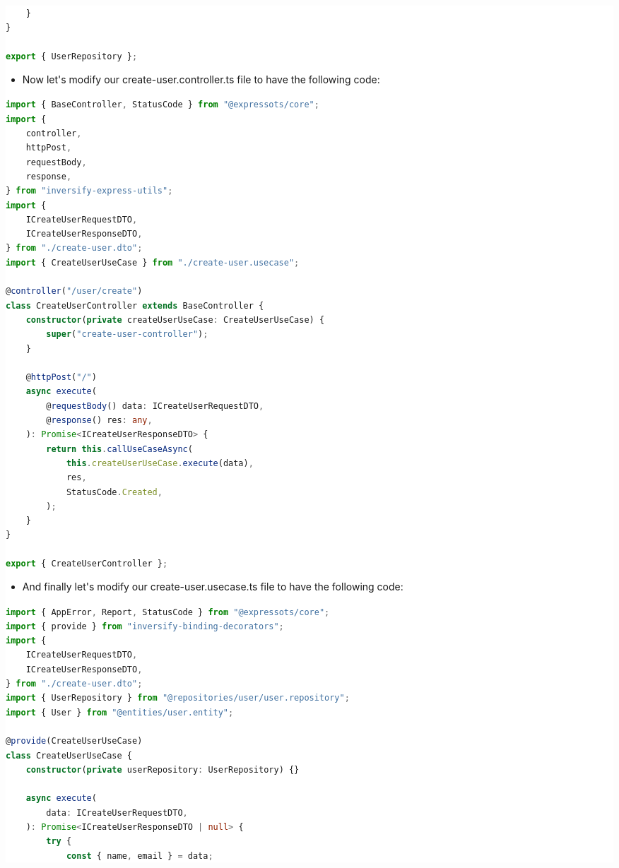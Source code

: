 ```ts
    }
}

export { UserRepository };
```

- Now let's modify our create-user.controller.ts file to have the following code:

```ts
import { BaseController, StatusCode } from "@expressots/core";
import {
    controller,
    httpPost,
    requestBody,
    response,
} from "inversify-express-utils";
import {
    ICreateUserRequestDTO,
    ICreateUserResponseDTO,
} from "./create-user.dto";
import { CreateUserUseCase } from "./create-user.usecase";

@controller("/user/create")
class CreateUserController extends BaseController {
    constructor(private createUserUseCase: CreateUserUseCase) {
        super("create-user-controller");
    }

    @httpPost("/")
    async execute(
        @requestBody() data: ICreateUserRequestDTO,
        @response() res: any,
    ): Promise<ICreateUserResponseDTO> {
        return this.callUseCaseAsync(
            this.createUserUseCase.execute(data),
            res,
            StatusCode.Created,
        );
    }
}

export { CreateUserController };
```

- And finally let's modify our create-user.usecase.ts file to have the following code:

```ts
import { AppError, Report, StatusCode } from "@expressots/core";
import { provide } from "inversify-binding-decorators";
import {
    ICreateUserRequestDTO,
    ICreateUserResponseDTO,
} from "./create-user.dto";
import { UserRepository } from "@repositories/user/user.repository";
import { User } from "@entities/user.entity";

@provide(CreateUserUseCase)
class CreateUserUseCase {
    constructor(private userRepository: UserRepository) {}

    async execute(
        data: ICreateUserRequestDTO,
    ): Promise<ICreateUserResponseDTO | null> {
        try {
            const { name, email } = data;
```